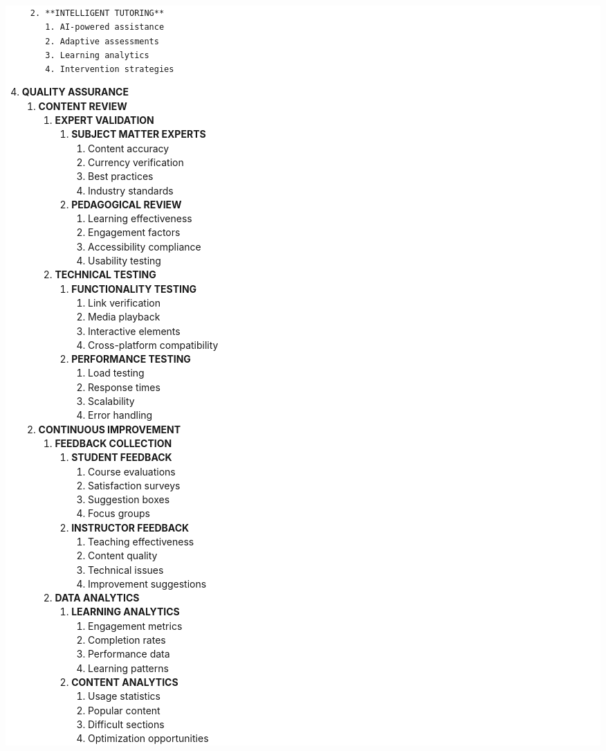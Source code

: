          2. **INTELLIGENT TUTORING**
            1. AI-powered assistance
            2. Adaptive assessments
            3. Learning analytics
            4. Intervention strategies

4. **QUALITY ASSURANCE**
   1. **CONTENT REVIEW**
      1. **EXPERT VALIDATION**
         1. **SUBJECT MATTER EXPERTS**
            1. Content accuracy
            2. Currency verification
            3. Best practices
            4. Industry standards
         2. **PEDAGOGICAL REVIEW**
            1. Learning effectiveness
            2. Engagement factors
            3. Accessibility compliance
            4. Usability testing
      2. **TECHNICAL TESTING**
         1. **FUNCTIONALITY TESTING**
            1. Link verification
            2. Media playback
            3. Interactive elements
            4. Cross-platform compatibility
         2. **PERFORMANCE TESTING**
            1. Load testing
            2. Response times
            3. Scalability
            4. Error handling
   2. **CONTINUOUS IMPROVEMENT**
      1. **FEEDBACK COLLECTION**
         1. **STUDENT FEEDBACK**
            1. Course evaluations
            2. Satisfaction surveys
            3. Suggestion boxes
            4. Focus groups
         2. **INSTRUCTOR FEEDBACK**
            1. Teaching effectiveness
            2. Content quality
            3. Technical issues
            4. Improvement suggestions
      2. **DATA ANALYTICS**
         1. **LEARNING ANALYTICS**
            1. Engagement metrics
            2. Completion rates
            3. Performance data
            4. Learning patterns
         2. **CONTENT ANALYTICS**
            1. Usage statistics
            2. Popular content
            3. Difficult sections
            4. Optimization opportunities
